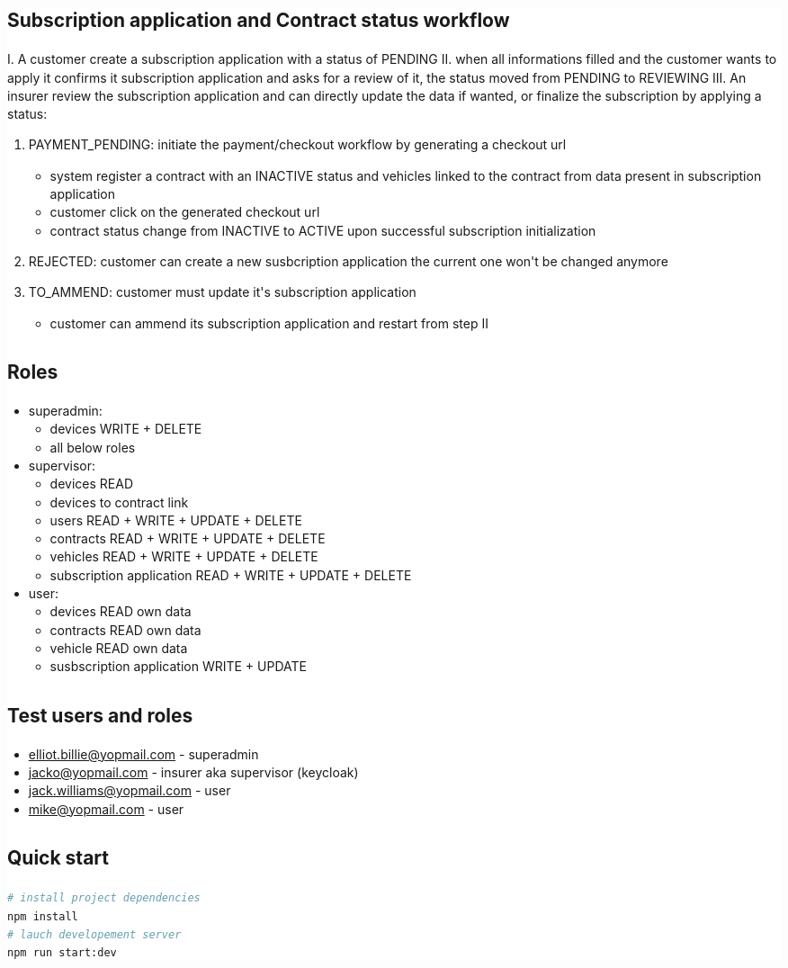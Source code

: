 ## Subscription application and Contract status workflow

I. A customer create a subscription application with a status of PENDING
II. when all informations filled and the customer wants to apply it confirms it subscription application and asks for a review of it, the status moved from PENDING to REVIEWING
III. An insurer review the subscription application and can directly update the data if wanted, or finalize the subscription by applying a status:

1.  PAYMENT_PENDING: initiate the payment/checkout workflow by generating a checkout url

    - system register a contract with an INACTIVE status and vehicles linked to the contract from data present in subscription application
    - customer click on the generated checkout url
    - contract status change from INACTIVE to ACTIVE upon successful subscription initialization

2.  REJECTED: customer can create a new susbcription application the current one won't be changed anymore
3.  TO_AMMEND: customer must update it's subscription application

    - customer can ammend its subscription application and restart from step II

## Roles

- superadmin:
  - devices WRITE + DELETE
  - all below roles
- supervisor:
  - devices READ
  - devices to contract link
  - users READ + WRITE + UPDATE + DELETE
  - contracts READ + WRITE + UPDATE + DELETE
  - vehicles READ + WRITE + UPDATE + DELETE
  - subscription application READ + WRITE + UPDATE + DELETE
- user:
  - devices READ own data
  - contracts READ own data
  - vehicle READ own data
  - susbscription application WRITE + UPDATE

## Test users and roles

- elliot.billie@yopmail.com - superadmin
- jacko@yopmail.com - insurer aka supervisor (keycloak)
- jack.williams@yopmail.com - user
- mike@yopmail.com - user

## Quick start

```bash
# install project dependencies
npm install
# lauch developement server
npm run start:dev
```

